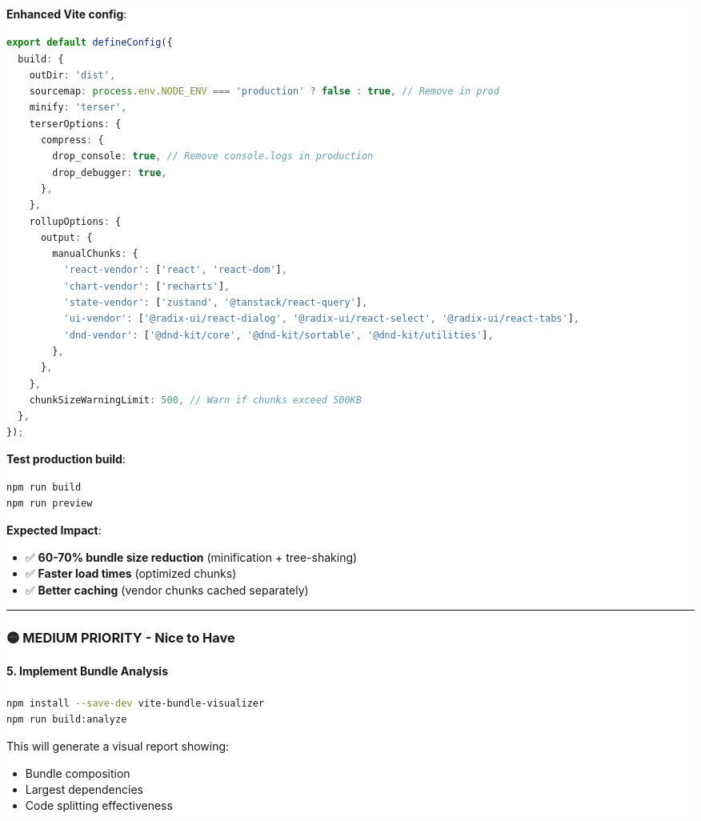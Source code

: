 **Enhanced Vite config**:

```typescript:vite.config.ts
export default defineConfig({
  build: {
    outDir: 'dist',
    sourcemap: process.env.NODE_ENV === 'production' ? false : true, // Remove in prod
    minify: 'terser',
    terserOptions: {
      compress: {
        drop_console: true, // Remove console.logs in production
        drop_debugger: true,
      },
    },
    rollupOptions: {
      output: {
        manualChunks: {
          'react-vendor': ['react', 'react-dom'],
          'chart-vendor': ['recharts'],
          'state-vendor': ['zustand', '@tanstack/react-query'],
          'ui-vendor': ['@radix-ui/react-dialog', '@radix-ui/react-select', '@radix-ui/react-tabs'],
          'dnd-vendor': ['@dnd-kit/core', '@dnd-kit/sortable', '@dnd-kit/utilities'],
        },
      },
    },
    chunkSizeWarningLimit: 500, // Warn if chunks exceed 500KB
  },
});
```

**Test production build**:
```bash
npm run build
npm run preview
```

**Expected Impact**:
- ✅ **60-70% bundle size reduction** (minification + tree-shaking)
- ✅ **Faster load times** (optimized chunks)
- ✅ **Better caching** (vendor chunks cached separately)

---

### 🟡 **MEDIUM PRIORITY - Nice to Have**

#### 5. Implement Bundle Analysis

```bash
npm install --save-dev vite-bundle-visualizer
npm run build:analyze
```

This will generate a visual report showing:
- Bundle composition
- Largest dependencies
- Code splitting effectiveness

